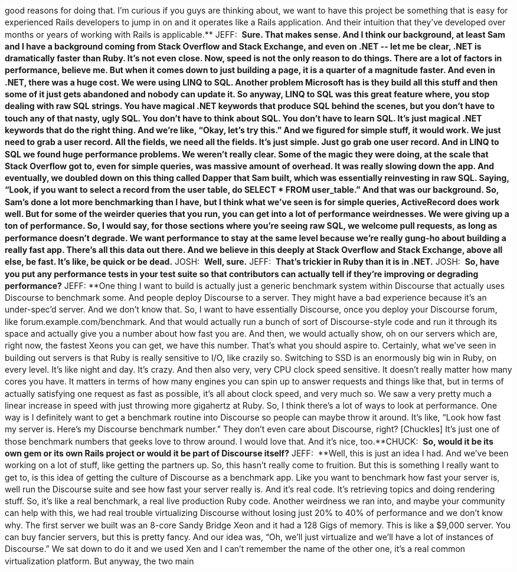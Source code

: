 good reasons for doing that. I’m curious if you guys are thinking about, we want to have this project be something that is easy for experienced Rails developers to jump in on and it operates like a Rails application. And their intuition that they’ve developed over months or years of working with Rails is applicable.** JEFF:&nbsp; **Sure. That makes sense. And I think our background, at least Sam and I have a background coming from Stack Overflow and Stack Exchange, and even on .NET -- let me be clear, .NET is dramatically faster than Ruby. It’s not even close. Now, speed is not the only reason to do things. There are a lot of factors in performance, believe me. But when it comes down to just building a page, it is a quarter of a magnitude faster. And even in .NET, there was a huge cost. We were using LINQ to SQL. Another problem Microsoft has is they build all this stuff and then some of it just gets abandoned and nobody can update it. So anyway, LINQ to SQL was this great feature where, you stop dealing with raw SQL strings. You have magical .NET keywords that produce SQL behind the scenes, but you don’t have to touch any of that nasty, ugly SQL. You don’t have to think about SQL. You don’t have to learn SQL. It’s just magical .NET keywords that do the right thing. And we’re like, “Okay, let’s try this.” And we figured for simple stuff, it would work. We just need to grab a user record. All the fields, we need all the fields. It’s just simple. Just go grab one user record. And in LINQ to SQL we found huge performance problems. We weren’t really clear. Some of the magic they were doing, at the scale that Stack Overflow got to, even for simple queries, was massive amount of overhead. It was really slowing down the app. And eventually, we doubled down on this thing called Dapper that Sam built, which was essentially reinvesting in raw SQL. Saying, “Look, if you want to select a record from the user table, do SELECT \* FROM user_table.” And that was our background. So, Sam’s done a lot more benchmarking than I have, but I think what we’ve seen is for simple queries, ActiveRecord does work well. But for some of the weirder queries that you run, you can get into a lot of performance weirdnesses. We were giving up a ton of performance. So, I would say, for those sections where you’re seeing raw SQL, we welcome pull requests, as long as performance doesn’t degrade. We want performance to stay at the same level because we’re really gung-ho about building a really fast app. There’s all this data out there. And we believe in this deeply at Stack Overflow and Stack Exchange, above all else, be fast. It’s like, be quick or be dead.** JOSH:&nbsp; **Well, sure.** JEFF:&nbsp; **That’s trickier in Ruby than it is in .NET.** JOSH:&nbsp; **So, have you put any performance tests in your test suite so that contributors can actually tell if they’re improving or degrading performance?** JEFF:&nbsp;**One thing I want to build is actually just a generic benchmark system within Discourse that actually uses Discourse to benchmark some. And people deploy Discourse to a server. They might have a bad experience because it’s an under-spec’d server. And we don’t know that. So, I want to have essentially Discourse, once you deploy your Discourse forum, like forum.example.com/benchmark. And that would actually run a bunch of sort of Discourse-style code and run it through its space and actually give you a number about how fast you are. And then, we would actually show, oh on our servers which are, right now, the fastest Xeons you can get, we have this number. That’s what you should aspire to. Certainly, what we’ve seen in building out servers is that Ruby is really sensitive to I/O, like crazily so. Switching to SSD is an enormously big win in Ruby, on every level. It’s like night and day. It’s crazy. And then also very, very CPU clock speed sensitive. It doesn’t really matter how many cores you have. It matters in terms of how many engines you can spin up to answer requests and things like that, but in terms of actually satisfying one request as fast as possible, it’s all about clock speed, and very much so. We saw a very pretty much a linear increase in speed with just throwing more gigahertz at Ruby. So, I think there’s a lot of ways to look at performance. One way is I definitely want to get a benchmark routine into Discourse so people can maybe throw it around. It’s like, “Look how fast my server is. Here’s my Discourse benchmark number.” They don’t even care about Discourse, right? [Chuckles] It’s just one of those benchmark numbers that geeks love to throw around. I would love that. And it’s nice, too.**CHUCK:&nbsp; **So, would it be its own gem or its own Rails project or would it be part of Discourse itself?** JEFF:&nbsp; **Well, this is just an idea I had. And we’ve been working on a lot of stuff, like getting the partners up. So, this hasn’t really come to fruition. But this is something I really want to get to, is this idea of getting the culture of Discourse as a benchmark app. Like you want to benchmark how fast your server is, well run the Discourse suite and see how fast your server really is. And it’s real code. It’s retrieving topics and doing rendering stuff. So, it’s like a real benchmark, a real live production Ruby code. Another weirdness we ran into, and maybe your community can help with this, we had real trouble virtualizing Discourse without losing just 20% to 40% of performance and we don’t know why. The first server we built was an 8-core Sandy Bridge Xeon and it had a 128 Gigs of memory. This is like a \$9,000 server. You can buy fancier servers, but this is pretty fancy. And our idea was, “Oh, we’ll just virtualize and we’ll have a lot of instances of Discourse.” We sat down to do it and we used Xen and I can’t remember the name of the other one, it’s a real common virtualization platform. But anyway, the two main